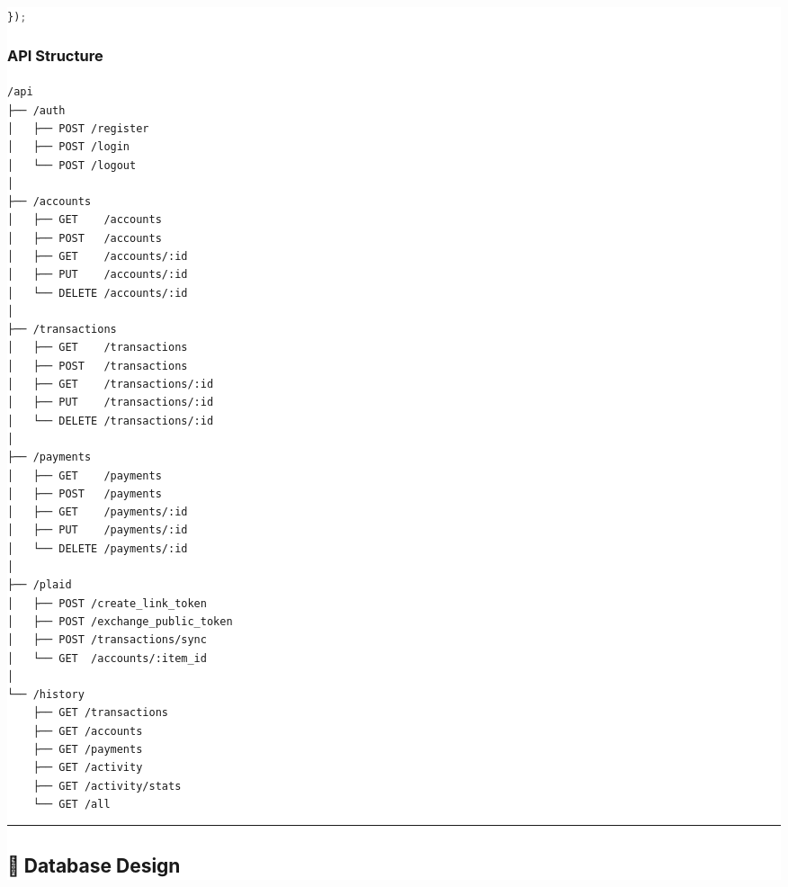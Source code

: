 ```typescript
});
```

### API Structure

```
/api
├── /auth
│   ├── POST /register
│   ├── POST /login
│   └── POST /logout
│
├── /accounts
│   ├── GET    /accounts
│   ├── POST   /accounts
│   ├── GET    /accounts/:id
│   ├── PUT    /accounts/:id
│   └── DELETE /accounts/:id
│
├── /transactions
│   ├── GET    /transactions
│   ├── POST   /transactions
│   ├── GET    /transactions/:id
│   ├── PUT    /transactions/:id
│   └── DELETE /transactions/:id
│
├── /payments
│   ├── GET    /payments
│   ├── POST   /payments
│   ├── GET    /payments/:id
│   ├── PUT    /payments/:id
│   └── DELETE /payments/:id
│
├── /plaid
│   ├── POST /create_link_token
│   ├── POST /exchange_public_token
│   ├── POST /transactions/sync
│   └── GET  /accounts/:item_id
│
└── /history
    ├── GET /transactions
    ├── GET /accounts
    ├── GET /payments
    ├── GET /activity
    ├── GET /activity/stats
    └── GET /all
```

---

## 💾 Database Design
